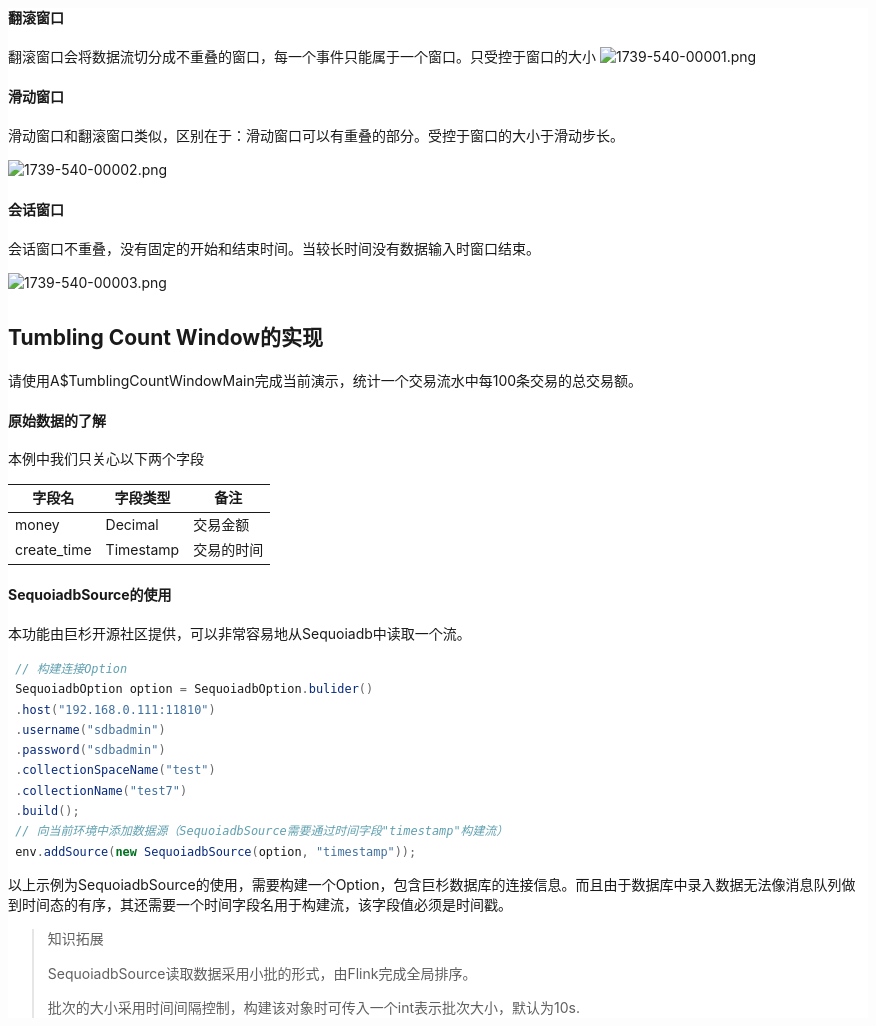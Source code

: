 #### 翻滚窗口

翻滚窗口会将数据流切分成不重叠的窗口，每一个事件只能属于一个窗口。只受控于窗口的大小
![1739-540-00001.png](https://doc.shiyanlou.com/courses/1739/1207281/c848a3b17c2b516f31b917091aa3cffc-0)

#### 滑动窗口

滑动窗口和翻滚窗口类似，区别在于：滑动窗口可以有重叠的部分。受控于窗口的大小于滑动步长。

![1739-540-00002.png](https://doc.shiyanlou.com/courses/1739/1207281/418b1ccc4f62116aa686664aa6d50aed-0)

#### 会话窗口

会话窗口不重叠，没有固定的开始和结束时间。当较长时间没有数据输入时窗口结束。

![1739-540-00003.png](https://doc.shiyanlou.com/courses/1739/1207281/860e8fee3c9bf459fef816d959c59f59-0)



## Tumbling Count Window的实现

请使用A$TumblingCountWindowMain完成当前演示，统计一个交易流水中每100条交易的总交易额。

#### 原始数据的了解

本例中我们只关心以下两个字段

| 字段名      | 字段类型  | 备注       |
| ----------- | --------- | ---------- |
| money       | Decimal   | 交易金额   |
| create_time | Timestamp | 交易的时间 |

#### SequoiadbSource的使用

本功能由巨杉开源社区提供，可以非常容易地从Sequoiadb中读取一个流。

```java
 // 构建连接Option
 SequoiadbOption option = SequoiadbOption.bulider()
 .host("192.168.0.111:11810")
 .username("sdbadmin")
 .password("sdbadmin")
 .collectionSpaceName("test")
 .collectionName("test7")
 .build();
 // 向当前环境中添加数据源（SequoiadbSource需要通过时间字段"timestamp"构建流）
 env.addSource(new SequoiadbSource(option, "timestamp"));
```

以上示例为SequoiadbSource的使用，需要构建一个Option，包含巨杉数据库的连接信息。而且由于数据库中录入数据无法像消息队列做到时间态的有序，其还需要一个时间字段名用于构建流，该字段值必须是时间戳。

> 知识拓展
>
> SequoiadbSource读取数据采用小批的形式，由Flink完成全局排序。
>
> 批次的大小采用时间间隔控制，构建该对象时可传入一个int表示批次大小，默认为10s.
